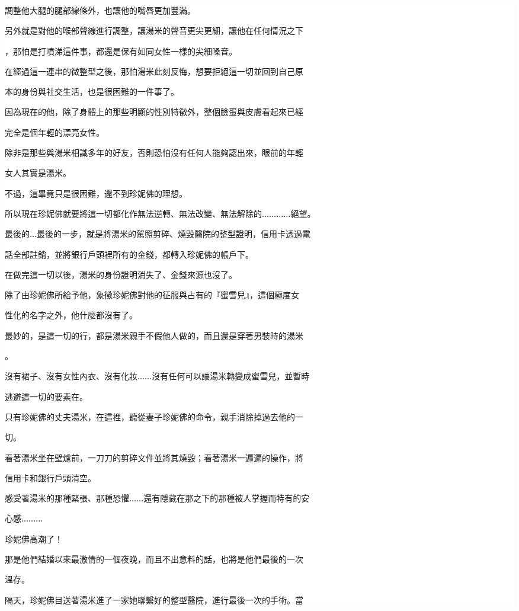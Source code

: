 調整他大腿的腿部線條外，也讓他的嘴唇更加豐滿。

另外就是對他的喉部聲線進行調整，讓湯米的聲音更尖更細，讓他在任何情況之下

，那怕是打噴涕這件事，都還是保有如同女性一樣的尖細嗓音。

在經過這一連串的微整型之後，那怕湯米此刻反悔，想要拒絕這一切並回到自己原

本的身份與社交生活，也是很困難的一件事了。

因為現在的他，除了身體上的那些明顯的性別特徵外，整個臉蛋與皮膚看起來已經

完全是個年輕的漂亮女性。

除非是那些與湯米相識多年的好友，否則恐怕沒有任何人能夠認出來，眼前的年輕

女人其實是湯米。

不過，這畢竟只是很困難，還不到珍妮佛的理想。

所以現在珍妮佛就要將這一切都化作無法逆轉、無法改變、無法解除的…………絕望。

最後的…最後的一步，就是將湯米的駕照剪碎、燒毀醫院的整型證明，信用卡透過電

話全部註銷，並將銀行戶頭裡所有的金錢，都轉入珍妮佛的帳戶下。

在做完這一切以後，湯米的身份證明消失了、金錢來源也沒了。

除了由珍妮佛所給予他，象徵珍妮佛對他的征服與占有的『蜜雪兒』，這個極度女

性化的名字之外，他什麼都沒有了。

最妙的，是這一切的行，都是湯米親手不假他人做的，而且還是穿著男裝時的湯米

。

沒有裙子、沒有女性內衣、沒有化妝……沒有任何可以讓湯米轉變成蜜雪兒，並暫時

逃避這一切的要素在。

只有珍妮佛的丈夫湯米，在這裡，聽從妻子珍妮佛的命令，親手消除掉過去他的一

切。

看著湯米坐在壁爐前，一刀刀的剪碎文件並將其燒毀；看著湯米一遍遍的操作，將

信用卡和銀行戶頭清空。

感受著湯米的那種緊張、那種恐懼……還有隱藏在那之下的那種被人掌握而特有的安

心感………



珍妮佛高潮了！

那是他們結婚以來最激情的一個夜晚，而且不出意料的話，也將是他們最後的一次

溫存。







隔天，珍妮佛目送著湯米進了一家她聯繫好的整型醫院，進行最後一次的手術。當
